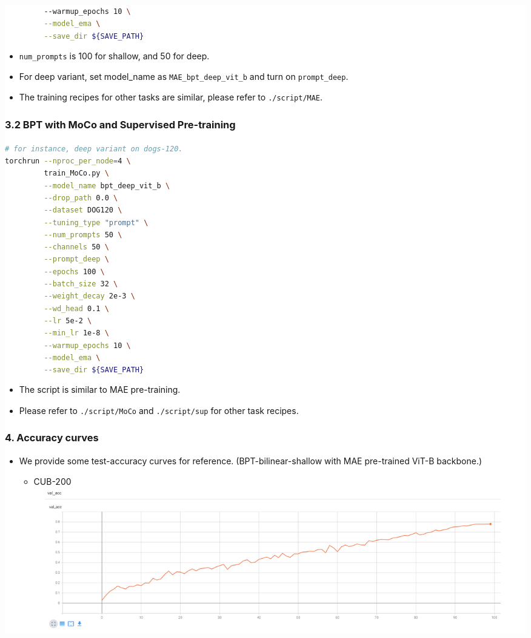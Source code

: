   ```bash
           --warmup_epochs 10 \
           --model_ema \
           --save_dir ${SAVE_PATH}
  ```
  - `num_prompts` is 100 for shallow, and 50 for deep.

  - For deep variant, set model_name as `MAE_bpt_deep_vit_b` and turn on `prompt_deep`.

  - The training recipes for other tasks are similar, please refer to `./script/MAE`.


### 3.2 BPT with MoCo and Supervised Pre-training

  ```bash
  # for instance, deep variant on dogs-120.
  torchrun --nproc_per_node=4 \
           train_MoCo.py \
           --model_name bpt_deep_vit_b \
           --drop_path 0.0 \
           --dataset DOG120 \
           --tuning_type "prompt" \
           --num_prompts 50 \
           --channels 50 \
           --prompt_deep \
           --epochs 100 \
           --batch_size 32 \
           --weight_decay 2e-3 \
           --wd_head 0.1 \
           --lr 5e-2 \
           --min_lr 1e-8 \
           --warmup_epochs 10 \
           --model_ema \
           --save_dir ${SAVE_PATH}
  ```

  - The script is similar to MAE pre-training.

  - Please refer to `./script/MoCo` and `./script/sup` for other task recipes.


### 4. Accuracy curves

- We provide some test-accuracy curves for reference. (BPT-bilinear-shallow with MAE pre-trained ViT-B backbone.)

  - CUB-200
  <div style="text-align:center"><img src="curves/mae-cub.png" width="90%" ></div>
